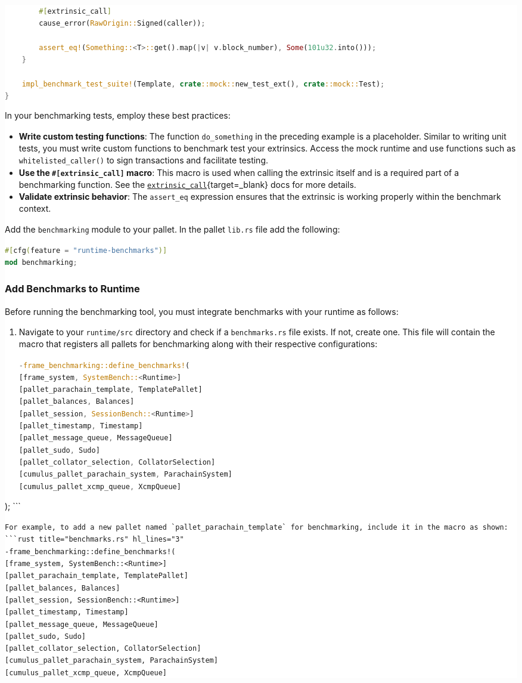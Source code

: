 ```rust title="benchmarking.rs (starter template)"
		#[extrinsic_call]
		cause_error(RawOrigin::Signed(caller));

		assert_eq!(Something::<T>::get().map(|v| v.block_number), Some(101u32.into()));
	}

	impl_benchmark_test_suite!(Template, crate::mock::new_test_ext(), crate::mock::Test);
}
```

In your benchmarking tests, employ these best practices:

- **Write custom testing functions**: The function `do_something` in the preceding example is a placeholder. Similar to writing unit tests, you must write custom functions to benchmark test your extrinsics. Access the mock runtime and use functions such as `whitelisted_caller()` to sign transactions and facilitate testing.
- **Use the `#[extrinsic_call]` macro**: This macro is used when calling the extrinsic itself and is a required part of a benchmarking function. See the [`extrinsic_call`](https://paritytech.github.io/polkadot-sdk/master/frame_benchmarking/v2/index.html#extrinsic_call-and-block){target=\_blank} docs for more details.
- **Validate extrinsic behavior**: The `assert_eq` expression ensures that the extrinsic is working properly within the benchmark context.

Add the `benchmarking` module to your pallet. In the pallet `lib.rs` file add the following:

```rust
#[cfg(feature = "runtime-benchmarks")]
mod benchmarking;
```

### Add Benchmarks to Runtime

Before running the benchmarking tool, you must integrate benchmarks with your runtime as follows:

1. Navigate to your `runtime/src` directory and check if a `benchmarks.rs` file exists. If not, create one. This file will contain the macro that registers all pallets for benchmarking along with their respective configurations:

    ```rust title="benchmarks.rs"
    -frame_benchmarking::define_benchmarks!(
    [frame_system, SystemBench::<Runtime>]
    [pallet_parachain_template, TemplatePallet]
    [pallet_balances, Balances]
    [pallet_session, SessionBench::<Runtime>]
    [pallet_timestamp, Timestamp]
    [pallet_message_queue, MessageQueue]
    [pallet_sudo, Sudo]
    [pallet_collator_selection, CollatorSelection]
    [cumulus_pallet_parachain_system, ParachainSystem]
    [cumulus_pallet_xcmp_queue, XcmpQueue]
);
    ```

    For example, to add a new pallet named `pallet_parachain_template` for benchmarking, include it in the macro as shown:
    ```rust title="benchmarks.rs" hl_lines="3"
    -frame_benchmarking::define_benchmarks!(
    [frame_system, SystemBench::<Runtime>]
    [pallet_parachain_template, TemplatePallet]
    [pallet_balances, Balances]
    [pallet_session, SessionBench::<Runtime>]
    [pallet_timestamp, Timestamp]
    [pallet_message_queue, MessageQueue]
    [pallet_sudo, Sudo]
    [pallet_collator_selection, CollatorSelection]
    [cumulus_pallet_parachain_system, ParachainSystem]
    [cumulus_pallet_xcmp_queue, XcmpQueue]